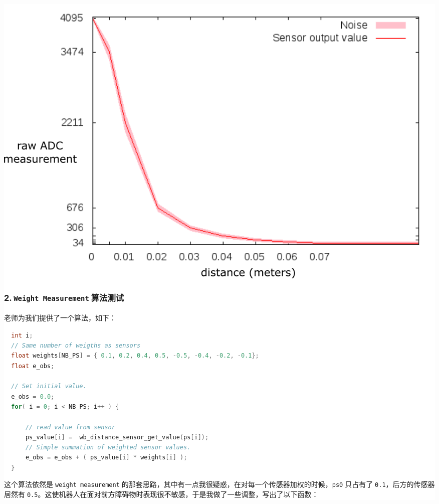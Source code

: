 ![ ](pics/Webots_EpuckProxResponse.png)

### 2. `Weight Measurement` 算法测试

老师为我们提供了一个算法，如下：

```c
  int i;
  // Same number of weigths as sensors
  float weights[NB_PS] = { 0.1, 0.2, 0.4, 0.5, -0.5, -0.4, -0.2, -0.1};
  float e_obs;

  // Set initial value.
  e_obs = 0.0;
  for( i = 0; i < NB_PS; i++ ) {

      // read value from sensor
      ps_value[i] =  wb_distance_sensor_get_value(ps[i]);
      // Simple summation of weighted sensor values.
      e_obs = e_obs + ( ps_value[i] * weights[i] );
  }
```

这个算法依然是 `weight measurement` 的那套思路，其中有一点我很疑惑，在对每一个传感器加权的时候，`ps0` 只占有了 `0.1`，后方的传感器居然有 `0.5`。这使机器人在面对前方障碍物时表现很不敏感，于是我做了一些调整，写出了以下函数：
